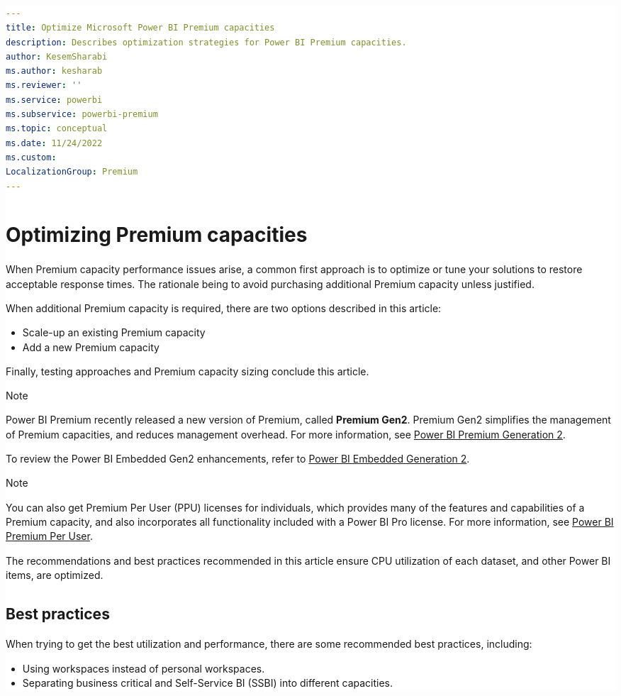 ```yaml
---
title: Optimize Microsoft Power BI Premium capacities
description: Describes optimization strategies for Power BI Premium capacities.
author: KesemSharabi
ms.author: kesharab
ms.reviewer: ''
ms.service: powerbi
ms.subservice: powerbi-premium
ms.topic: conceptual
ms.date: 11/24/2022
ms.custom: 
LocalizationGroup: Premium
---
```


# Optimizing Premium capacities

When Premium capacity performance issues arise, a common first approach is to optimize or tune your solutions to restore acceptable response times. The rationale being to avoid purchasing additional Premium capacity unless justified.

When additional Premium capacity is required, there are two options described in this article:

- Scale-up an existing Premium capacity
- Add a new Premium capacity

Finally, testing approaches and Premium capacity sizing conclude this article.

> [!NOTE]
> Power BI Premium recently released a new version of Premium, called **Premium Gen2**. Premium Gen2 simplifies the management of Premium capacities, and reduces management overhead. For more information, see [Power BI Premium Generation 2](service-premium-what-is.md#power-bi-premium-generation-2).
>
>To review the Power BI Embedded Gen2 enhancements, refer to [Power BI Embedded Generation 2](../developer/embedded/power-bi-embedded-generation-2.md).

> [!NOTE]
> You can also get Premium Per User (PPU) licenses for individuals, which provides many of the features and capabilities of a Premium capacity, and also incorporates all functionality included with a Power BI Pro license. For more information, see [Power BI Premium Per User](service-premium-per-user-faq.yml).

The recommendations and best practices recommended in this article ensure CPU utilization of each dataset, and other Power BI items, are optimized.

## Best practices

When trying to get the best utilization and performance, there are some recommended best practices, including:

- Using workspaces instead of personal workspaces.
- Separating business critical and Self-Service BI (SSBI) into different capacities.
